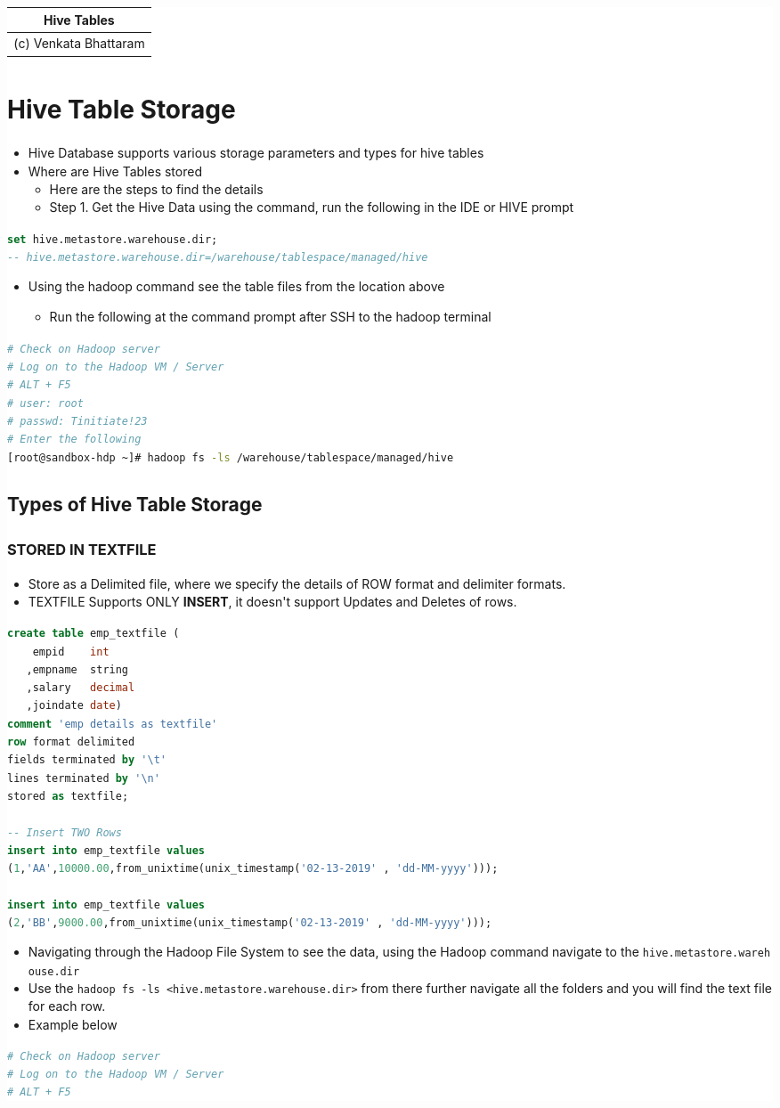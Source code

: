 | Hive Tables           |
| --------------------- |
| (c) Venkata Bhattaram |



# Hive Table Storage
* Hive Database supports various storage parameters and types for hive tables
* Where are Hive Tables stored
  * Here are the steps to find the details
  * Step 1. Get the Hive Data using the command, run the following in the 
    IDE or HIVE prompt
```sql
set hive.metastore.warehouse.dir;
-- hive.metastore.warehouse.dir=/warehouse/tablespace/managed/hive
```
* Using the hadoop command see the table files from the location above

  * Run the following at the command prompt after SSH to the hadoop terminal
```bash  
# Check on Hadoop server
# Log on to the Hadoop VM / Server
# ALT + F5
# user: root
# passwd: Tinitiate!23
# Enter the following
[root@sandbox-hdp ~]# hadoop fs -ls /warehouse/tablespace/managed/hive
```

## Types of Hive Table Storage

### **STORED IN TEXTFILE**

* Store as a Delimited file, where we specify the details of ROW format 
  and delimiter formats.
* TEXTFILE Supports ONLY **INSERT**, it doesn't support Updates and Deletes of rows.

```sql
create table emp_textfile (
    empid    int
   ,empname  string
   ,salary   decimal
   ,joindate date)
comment 'emp details as textfile'
row format delimited
fields terminated by '\t'
lines terminated by '\n'
stored as textfile;

-- Insert TWO Rows
insert into emp_textfile values 
(1,'AA',10000.00,from_unixtime(unix_timestamp('02-13-2019' , 'dd-MM-yyyy')));

insert into emp_textfile values 
(2,'BB',9000.00,from_unixtime(unix_timestamp('02-13-2019' , 'dd-MM-yyyy')));
```
  * Navigating through the Hadoop File System to see the data, using the Hadoop 
    command navigate to the `hive.metastore.warehouse.dir`
  * Use the `hadoop fs -ls <hive.metastore.warehouse.dir>` from there further 
    navigate all the folders and you will find the text file for each row.
  * Example below
```bash
# Check on Hadoop server
# Log on to the Hadoop VM / Server
# ALT + F5
```